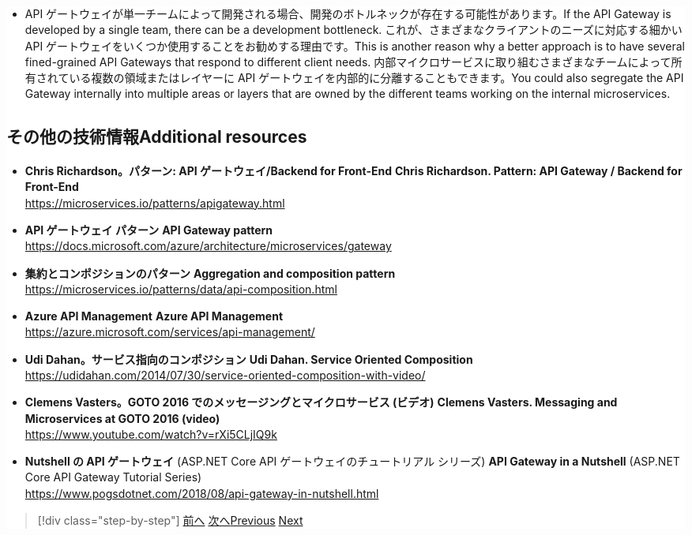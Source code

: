 - <span data-ttu-id="ebdc8-263">API ゲートウェイが単一チームによって開発される場合、開発のボトルネックが存在する可能性があります。</span><span class="sxs-lookup"><span data-stu-id="ebdc8-263">If the API Gateway is developed by a single team, there can be a development bottleneck.</span></span> <span data-ttu-id="ebdc8-264">これが、さまざまなクライアントのニーズに対応する細かい API ゲートウェイをいくつか使用することをお勧めする理由です。</span><span class="sxs-lookup"><span data-stu-id="ebdc8-264">This is another reason why a better approach is to have several fined-grained API Gateways that respond to different client needs.</span></span> <span data-ttu-id="ebdc8-265">内部マイクロサービスに取り組むさまざまなチームによって所有されている複数の領域またはレイヤーに API ゲートウェイを内部的に分離することもできます。</span><span class="sxs-lookup"><span data-stu-id="ebdc8-265">You could also segregate the API Gateway internally into multiple areas or layers that are owned by the different teams working on the internal microservices.</span></span>

## <a name="additional-resources"></a><span data-ttu-id="ebdc8-266">その他の技術情報</span><span class="sxs-lookup"><span data-stu-id="ebdc8-266">Additional resources</span></span>

- <span data-ttu-id="ebdc8-267">**Chris Richardson。パターン: API ゲートウェイ/Backend for Front-End** </span><span class="sxs-lookup"><span data-stu-id="ebdc8-267">**Chris Richardson. Pattern: API Gateway / Backend for Front-End** </span></span>\
  <https://microservices.io/patterns/apigateway.html>

- <span data-ttu-id="ebdc8-268">**API ゲートウェイ パターン** </span><span class="sxs-lookup"><span data-stu-id="ebdc8-268">**API Gateway pattern** </span></span>\
  <https://docs.microsoft.com/azure/architecture/microservices/gateway>

- <span data-ttu-id="ebdc8-269">**集約とコンポジションのパターン** </span><span class="sxs-lookup"><span data-stu-id="ebdc8-269">**Aggregation and composition pattern** </span></span>\
  <https://microservices.io/patterns/data/api-composition.html>

- <span data-ttu-id="ebdc8-270">**Azure API Management** </span><span class="sxs-lookup"><span data-stu-id="ebdc8-270">**Azure API Management** </span></span>\
  <https://azure.microsoft.com/services/api-management/>

- <span data-ttu-id="ebdc8-271">**Udi Dahan。サービス指向のコンポジション** </span><span class="sxs-lookup"><span data-stu-id="ebdc8-271">**Udi Dahan. Service Oriented Composition** </span></span>\
  <https://udidahan.com/2014/07/30/service-oriented-composition-with-video/>

- <span data-ttu-id="ebdc8-272">**Clemens Vasters。GOTO 2016 でのメッセージングとマイクロサービス (ビデオ)**  </span><span class="sxs-lookup"><span data-stu-id="ebdc8-272">**Clemens Vasters. Messaging and Microservices at GOTO 2016 (video)** </span></span>\
  <https://www.youtube.com/watch?v=rXi5CLjIQ9k>

- <span data-ttu-id="ebdc8-273">**Nutshell の API ゲートウェイ** (ASP.NET Core API ゲートウェイのチュートリアル シリーズ) </span><span class="sxs-lookup"><span data-stu-id="ebdc8-273">**API Gateway in a Nutshell** (ASP.NET Core API Gateway Tutorial Series) </span></span>\
  <https://www.pogsdotnet.com/2018/08/api-gateway-in-nutshell.html>

>[!div class="step-by-step"]
><span data-ttu-id="ebdc8-274">[前へ](identify-microservice-domain-model-boundaries.md)
>[次へ](communication-in-microservice-architecture.md)</span><span class="sxs-lookup"><span data-stu-id="ebdc8-274">[Previous](identify-microservice-domain-model-boundaries.md)
[Next](communication-in-microservice-architecture.md)</span></span>
